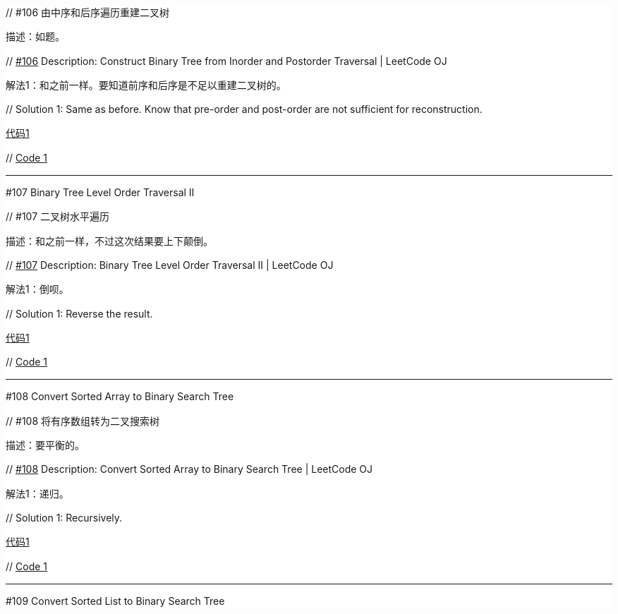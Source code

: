// #106 由中序和后序遍历重建二叉树

描述：如题。

// [#106](https://leetcode.com/problems/construct-binary-tree-from-inorder-and-postorder-traversal/) Description: Construct Binary Tree from Inorder and Postorder Traversal | LeetCode OJ

解法1：和之前一样。要知道前序和后序是不足以重建二叉树的。

// Solution 1: Same as before. Know that pre-order and post-order are not sufficient for reconstruction.

[代码1](https://github.com/zhuli19901106/leetcode-zhuli/blob/master/algorithms/0001-0500/0106_construct-binary-tree-from-inorder-and-postorder-traversal_1_AC.cpp)

// [Code 1](https://github.com/zhuli19901106/leetcode-zhuli/blob/master/algorithms/0001-0500/0106_construct-binary-tree-from-inorder-and-postorder-traversal_1_AC.cpp)

<hr>

#107 Binary Tree Level Order Traversal II

// #107 二叉树水平遍历

描述：和之前一样，不过这次结果要上下颠倒。

// [#107](https://leetcode.com/problems/binary-tree-level-order-traversal-ii/) Description: Binary Tree Level Order Traversal II | LeetCode OJ

解法1：倒呗。

// Solution 1: Reverse the result.

[代码1](https://github.com/zhuli19901106/leetcode-zhuli/blob/master/algorithms/0001-0500/0107_binary-tree-level-order-traversal-ii_1_AC.cpp)

// [Code 1](https://github.com/zhuli19901106/leetcode-zhuli/blob/master/algorithms/0001-0500/0107_binary-tree-level-order-traversal-ii_1_AC.cpp)

<hr>

#108 Convert Sorted Array to Binary Search Tree

// #108 将有序数组转为二叉搜索树

描述：要平衡的。

// [#108](https://leetcode.com/problems/convert-sorted-array-to-binary-search-tree/) Description: Convert Sorted Array to Binary Search Tree | LeetCode OJ

解法1：递归。

// Solution 1: Recursively.

[代码1](https://github.com/zhuli19901106/leetcode-zhuli/blob/master/algorithms/0001-0500/0108_convert-sorted-array-to-binary-search-tree_1_AC.cpp)

// [Code 1](https://github.com/zhuli19901106/leetcode-zhuli/blob/master/algorithms/0001-0500/0108_convert-sorted-array-to-binary-search-tree_1_AC.cpp)

<hr>

#109 Convert Sorted List to Binary Search Tree

